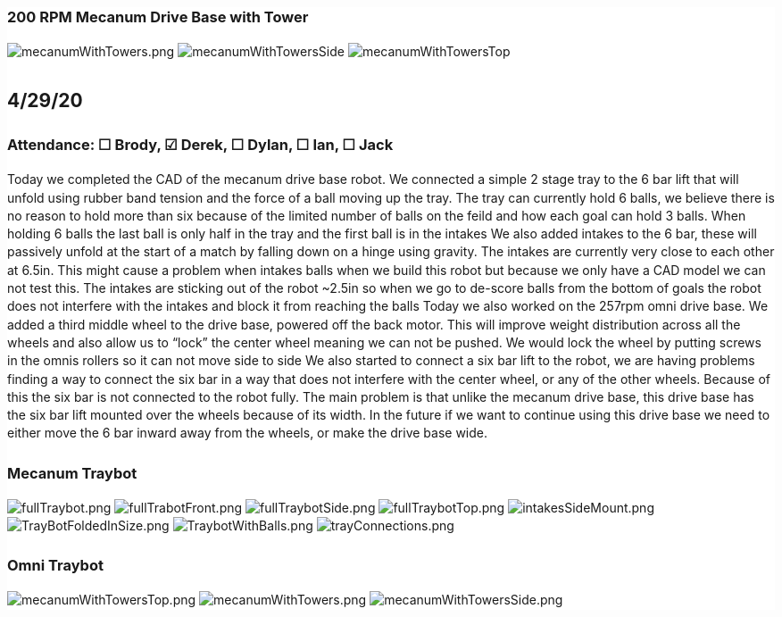 ### 200 RPM Mecanum Drive Base with Tower
<img src="././_images/4-April/4-28-20/mecanumWithTowers.png" alt="mecanumWithTowers.png" style="width: 200px;"/>
<img src="././_images/4-April/4-28-20/mecanumWithTowersSide.png" alt="mecanumWithTowersSide" style="width: 200px;"/>
<img src="././_images/4-April/4-28-20/mecanumWithTowersTop.png" alt="mecanumWithTowersTop" style="width: 200px;"/>

## 4/29/20
### Attendance: &#9744; Brody, &#9745; Derek, &#9744; Dylan, &#9744; Ian, &#9744; Jack
Today we completed the CAD of the mecanum drive base robot. We connected a simple 2 stage tray to the 6 bar lift that will unfold using rubber band tension and the force of a ball moving up the tray.
The tray can currently hold 6 balls, we believe there is no reason to hold more than six because of the limited number of balls on the feild and how each goal can hold 3 balls. When holding 6 balls the last ball is only half in the tray and the first ball is in the intakes
We also added intakes to the 6 bar, these will passively unfold at the start of a match by falling down on a hinge using gravity. The intakes are currently very close to each other at 6.5in. This might cause a problem when intakes balls when we build this robot but because we only have a CAD model we can not test this. 
The intakes are sticking out of the robot ~2.5in so when we go to de-score balls from the bottom of goals the robot does not interfere with the intakes and block it from reaching the balls
Today we also worked on the 257rpm omni drive base. We added a third middle wheel to the drive base, powered off the back motor. This will improve weight distribution across all the wheels and also allow us to “lock” the center wheel meaning we can not be pushed. We would lock the wheel by putting screws in the omnis rollers so it can not move side to side
We also started to connect a six bar lift to the robot, we are having problems finding a way to connect the six bar in a way that does not interfere with the center wheel, or any of the other wheels. Because of this the six bar is not connected to the robot fully. The main problem is that unlike the mecanum drive base, this drive base has the six bar lift mounted over the wheels because of its width. In the future if we want to continue using this drive base we need to either move the 6 bar inward away from the wheels, or make the drive base wide.

### Mecanum Traybot
<img src="././_images/4-April/4-29-20/fullTraybot.png" alt="fullTraybot.png" style="width: 200px;"/>
<img src="././_images/4-April/4-29-20/fullTraybotFront.png" alt="fullTrabotFront.png" style="width: 200px;"/>
<img src="././_images/4-April/4-29-20/fullTraybotSide.png" alt="fullTraybotSide.png" style="width: 200px;"/>
<img src="././_images/4-April/4-29-20/fullTraybotTop.png" alt="fullTraybotTop.png" style="width: 200px;"/>
<img src="././_images/4-April/4-29-20/intakesSideMount.png" alt="intakesSideMount.png" style="width: 200px;"/>
<img src="././_images/4-April/4-29-20/traybotFoldedInSize.png" alt="TrayBotFoldedInSize.png" style="width: 200px;"/>
<img src="././_images/4-April/4-29-20/traybotWithBalls.png" alt="TraybotWithBalls.png" style="width: 200px; height:175px;"/>
<img src="././_images/4-April/4-29-20/trayConnections.png" alt="trayConnections.png" style="width: 200px; height:175px;"/>

### Omni Traybot
<img src="././_images/4-April/4-29-20/omniTestDriveProgress.png" alt="mecanumWithTowersTop.png" style="width: 200px;"/>
<img src="././_images/4-April/4-29-20/omniTestDriveProgressFront.png" alt="mecanumWithTowers.png" style="width: 200px;"/>
<img src="././_images/4-April/4-29-20/omniTestDriveProgressSide.png" alt="mecanumWithTowersSide.png" style="width: 200px;"/>

